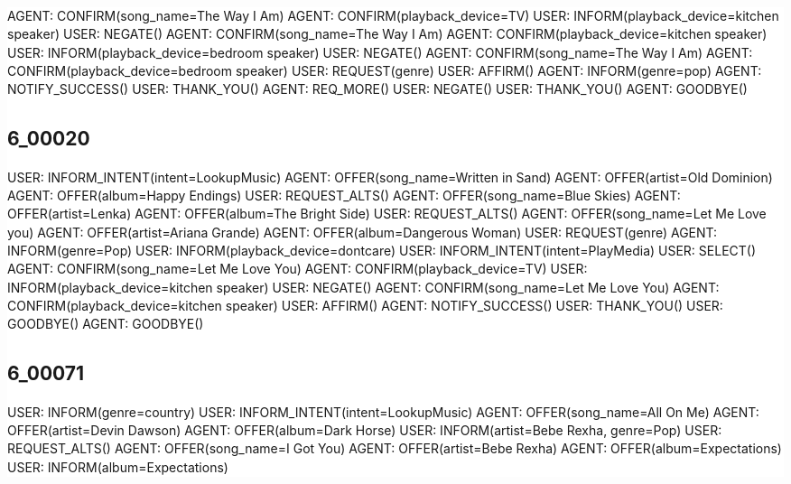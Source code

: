 AGENT: CONFIRM(song_name=The Way I Am)
AGENT: CONFIRM(playback_device=TV)
USER: INFORM(playback_device=kitchen speaker)
USER: NEGATE()
AGENT: CONFIRM(song_name=The Way I Am)
AGENT: CONFIRM(playback_device=kitchen speaker)
USER: INFORM(playback_device=bedroom speaker)
USER: NEGATE()
AGENT: CONFIRM(song_name=The Way I Am)
AGENT: CONFIRM(playback_device=bedroom speaker)
USER: REQUEST(genre)
USER: AFFIRM()
AGENT: INFORM(genre=pop)
AGENT: NOTIFY_SUCCESS()
USER: THANK_YOU()
AGENT: REQ_MORE()
USER: NEGATE()
USER: THANK_YOU()
AGENT: GOODBYE()

## 6_00020
USER: INFORM_INTENT(intent=LookupMusic)
AGENT: OFFER(song_name=Written in Sand)
AGENT: OFFER(artist=Old Dominion)
AGENT: OFFER(album=Happy Endings)
USER: REQUEST_ALTS()
AGENT: OFFER(song_name=Blue Skies)
AGENT: OFFER(artist=Lenka)
AGENT: OFFER(album=The Bright Side)
USER: REQUEST_ALTS()
AGENT: OFFER(song_name=Let Me Love you)
AGENT: OFFER(artist=Ariana Grande)
AGENT: OFFER(album=Dangerous Woman)
USER: REQUEST(genre)
AGENT: INFORM(genre=Pop)
USER: INFORM(playback_device=dontcare)
USER: INFORM_INTENT(intent=PlayMedia)
USER: SELECT()
AGENT: CONFIRM(song_name=Let Me Love You)
AGENT: CONFIRM(playback_device=TV)
USER: INFORM(playback_device=kitchen speaker)
USER: NEGATE()
AGENT: CONFIRM(song_name=Let Me Love You)
AGENT: CONFIRM(playback_device=kitchen speaker)
USER: AFFIRM()
AGENT: NOTIFY_SUCCESS()
USER: THANK_YOU()
USER: GOODBYE()
AGENT: GOODBYE()

## 6_00071
USER: INFORM(genre=country)
USER: INFORM_INTENT(intent=LookupMusic)
AGENT: OFFER(song_name=All On Me)
AGENT: OFFER(artist=Devin Dawson)
AGENT: OFFER(album=Dark Horse)
USER: INFORM(artist=Bebe Rexha, genre=Pop)
USER: REQUEST_ALTS()
AGENT: OFFER(song_name=I Got You)
AGENT: OFFER(artist=Bebe Rexha)
AGENT: OFFER(album=Expectations)
USER: INFORM(album=Expectations)